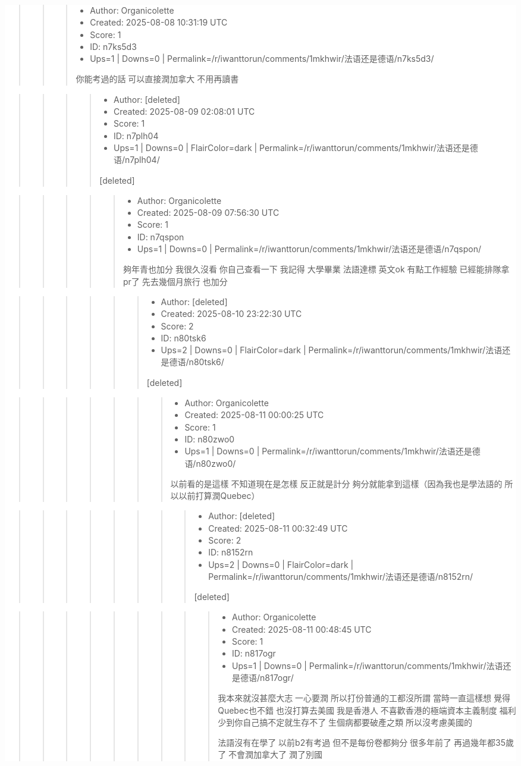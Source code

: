 >>> - Author: Organicolette
>>> - Created: 2025-08-08 10:31:19 UTC
>>> - Score: 1
>>> - ID: n7ks5d3
>>> - Ups=1 | Downs=0 | Permalink=/r/iwanttorun/comments/1mkhwir/法语还是德语/n7ks5d3/
>>>
>>> 你能考過的話 可以直接潤加拿大 不用再讀書

>>>> - Author: [deleted]
>>>> - Created: 2025-08-09 02:08:01 UTC
>>>> - Score: 1
>>>> - ID: n7plh04
>>>> - Ups=1 | Downs=0 | FlairColor=dark | Permalink=/r/iwanttorun/comments/1mkhwir/法语还是德语/n7plh04/
>>>>
>>>> [deleted]

>>>>> - Author: Organicolette
>>>>> - Created: 2025-08-09 07:56:30 UTC
>>>>> - Score: 1
>>>>> - ID: n7qspon
>>>>> - Ups=1 | Downs=0 | Permalink=/r/iwanttorun/comments/1mkhwir/法语还是德语/n7qspon/
>>>>>
>>>>> 夠年青也加分 我很久沒看 你自己查看一下 我記得 大學畢業 法語達標 英文ok 有點工作經驗 已經能排隊拿pr了 先去幾個月旅行 也加分

>>>>>> - Author: [deleted]
>>>>>> - Created: 2025-08-10 23:22:30 UTC
>>>>>> - Score: 2
>>>>>> - ID: n80tsk6
>>>>>> - Ups=2 | Downs=0 | FlairColor=dark | Permalink=/r/iwanttorun/comments/1mkhwir/法语还是德语/n80tsk6/
>>>>>>
>>>>>> [deleted]

>>>>>>> - Author: Organicolette
>>>>>>> - Created: 2025-08-11 00:00:25 UTC
>>>>>>> - Score: 1
>>>>>>> - ID: n80zwo0
>>>>>>> - Ups=1 | Downs=0 | Permalink=/r/iwanttorun/comments/1mkhwir/法语还是德语/n80zwo0/
>>>>>>>
>>>>>>> 以前看的是這樣 不知道現在是怎樣 反正就是計分 夠分就能拿到這樣（因為我也是學法語的 所以以前打算潤Quebec）

>>>>>>>> - Author: [deleted]
>>>>>>>> - Created: 2025-08-11 00:32:49 UTC
>>>>>>>> - Score: 2
>>>>>>>> - ID: n8152rn
>>>>>>>> - Ups=2 | Downs=0 | FlairColor=dark | Permalink=/r/iwanttorun/comments/1mkhwir/法语还是德语/n8152rn/
>>>>>>>>
>>>>>>>> [deleted]

>>>>>>>>> - Author: Organicolette
>>>>>>>>> - Created: 2025-08-11 00:48:45 UTC
>>>>>>>>> - Score: 1
>>>>>>>>> - ID: n817ogr
>>>>>>>>> - Ups=1 | Downs=0 | Permalink=/r/iwanttorun/comments/1mkhwir/法语还是德语/n817ogr/
>>>>>>>>>
>>>>>>>>> 我本來就沒甚麼大志 一心要潤 所以打份普通的工都沒所謂 當時一直這樣想 覺得Quebec也不錯 也沒打算去美國 我是香港人 不喜歡香港的極端資本主義制度 福利少到你自己搞不定就生存不了 生個病都要破產之類 所以沒考慮美國的
>>>>>>>>> 
>>>>>>>>> 法語沒有在學了 以前b2有考過 但不是每份卷都夠分 很多年前了 再過幾年都35歲了 不會潤加拿大了 潤了別國
